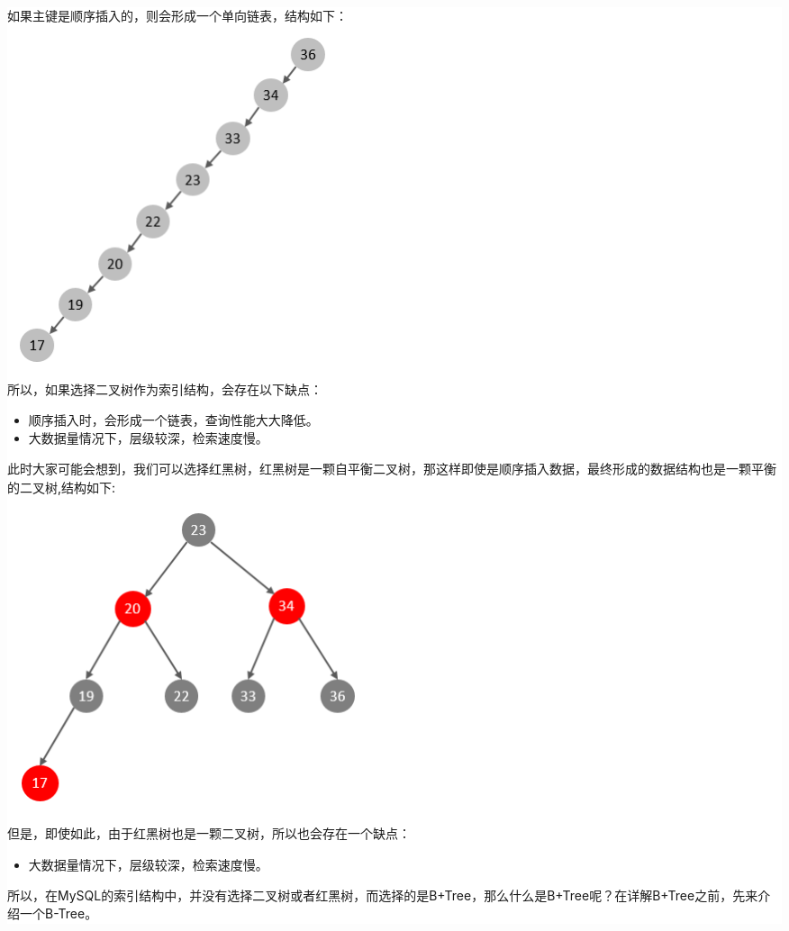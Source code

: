 如果主键是顺序插入的，则会形成一个单向链表，结构如下：  
![](images/70.png)  
所以，如果选择二叉树作为索引结构，会存在以下缺点：

+ 顺序插入时，会形成一个链表，查询性能大大降低。
+ 大数据量情况下，层级较深，检索速度慢。

此时大家可能会想到，我们可以选择红黑树，红黑树是一颗自平衡二叉树，那这样即使是顺序插入数据，最终形成的数据结构也是一颗平衡的二叉树,结构如下:  
![](images/71.png)  
但是，即使如此，由于红黑树也是一颗二叉树，所以也会存在一个缺点：

+ 大数据量情况下，层级较深，检索速度慢。

所以，在MySQL的索引结构中，并没有选择二叉树或者红黑树，而选择的是B+Tree，那么什么是B+Tree呢？在详解B+Tree之前，先来介绍一个B-Tree。

